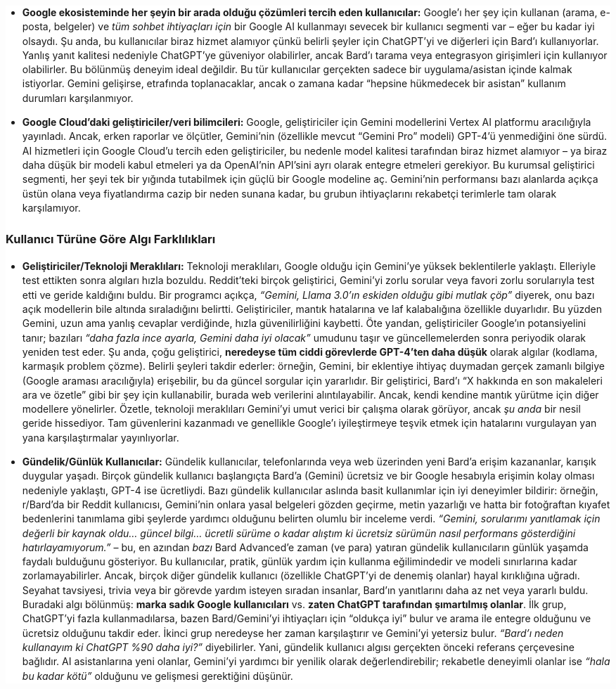 - **Google ekosisteminde her şeyin bir arada olduğu çözümleri tercih eden kullanıcılar:** Google’ı her şey için kullanan (arama, e-posta, belgeler) ve *tüm sohbet ihtiyaçları için* bir Google AI kullanmayı sevecek bir kullanıcı segmenti var – eğer bu kadar iyi olsaydı. Şu anda, bu kullanıcılar biraz hizmet alamıyor çünkü belirli şeyler için ChatGPT’yi ve diğerleri için Bard’ı kullanıyorlar. Yanlış yanıt kalitesi nedeniyle ChatGPT’ye güveniyor olabilirler, ancak Bard’ı tarama veya entegrasyon girişimleri için kullanıyor olabilirler. Bu bölünmüş deneyim ideal değildir. Bu tür kullanıcılar gerçekten sadece bir uygulama/asistan içinde kalmak istiyorlar. Gemini gelişirse, etrafında toplanacaklar, ancak o zamana kadar “hepsine hükmedecek bir asistan” kullanım durumları karşılanmıyor.

- **Google Cloud’daki geliştiriciler/veri bilimcileri:** Google, geliştiriciler için Gemini modellerini Vertex AI platformu aracılığıyla yayınladı. Ancak, erken raporlar ve ölçütler, Gemini’nin (özellikle mevcut “Gemini Pro” modeli) GPT-4’ü yenmediğini öne sürdü. AI hizmetleri için Google Cloud’u tercih eden geliştiriciler, bu nedenle model kalitesi tarafından biraz hizmet alamıyor – ya biraz daha düşük bir modeli kabul etmeleri ya da OpenAI’nin API’sini ayrı olarak entegre etmeleri gerekiyor. Bu kurumsal geliştirici segmenti, her şeyi tek bir yığında tutabilmek için güçlü bir Google modeline aç. Gemini’nin performansı bazı alanlarda açıkça üstün olana veya fiyatlandırma cazip bir neden sunana kadar, bu grubun ihtiyaçlarını rekabetçi terimlerle tam olarak karşılamıyor.

### Kullanıcı Türüne Göre Algı Farklılıkları

- **Geliştiriciler/Teknoloji Meraklıları:** Teknoloji meraklıları, Google olduğu için Gemini’ye yüksek beklentilerle yaklaştı. Elleriyle test ettikten sonra algıları hızla bozuldu. Reddit’teki birçok geliştirici, Gemini’yi zorlu sorular veya favori zorlu sorularıyla test etti ve geride kaldığını buldu. Bir programcı açıkça, *“Gemini, Llama 3.0’ın eskiden olduğu gibi mutlak çöp”* diyerek, onu bazı açık modellerin bile altında sıraladığını belirtti. Geliştiriciler, mantık hatalarına ve laf kalabalığına özellikle duyarlıdır. Bu yüzden Gemini, uzun ama yanlış cevaplar verdiğinde, hızla güvenilirliğini kaybetti. Öte yandan, geliştiriciler Google’ın potansiyelini tanır; bazıları *“daha fazla ince ayarla, Gemini daha iyi olacak”* umudunu taşır ve güncellemelerden sonra periyodik olarak yeniden test eder. Şu anda, çoğu geliştirici, **neredeyse tüm ciddi görevlerde GPT-4’ten daha düşük** olarak algılar (kodlama, karmaşık problem çözme). Belirli şeyleri takdir ederler: örneğin, Gemini, bir eklentiye ihtiyaç duymadan gerçek zamanlı bilgiye (Google araması aracılığıyla) erişebilir, bu da güncel sorgular için yararlıdır. Bir geliştirici, Bard’ı “X hakkında en son makaleleri ara ve özetle” gibi bir şey için kullanabilir, burada web verilerini alıntılayabilir. Ancak, kendi kendine mantık yürütme için diğer modellere yönelirler. Özetle, teknoloji meraklıları Gemini’yi umut verici bir çalışma olarak görüyor, ancak *şu anda* bir nesil geride hissediyor. Tam güvenlerini kazanmadı ve genellikle Google’ı iyileştirmeye teşvik etmek için hatalarını vurgulayan yan yana karşılaştırmalar yayınlıyorlar.

- **Gündelik/Günlük Kullanıcılar:** Gündelik kullanıcılar, telefonlarında veya web üzerinden yeni Bard’a erişim kazananlar, karışık duygular yaşadı. Birçok gündelik kullanıcı başlangıçta Bard’a (Gemini) ücretsiz ve bir Google hesabıyla erişimin kolay olması nedeniyle yaklaştı, GPT-4 ise ücretliydi. Bazı gündelik kullanıcılar aslında basit kullanımlar için iyi deneyimler bildirir: örneğin, r/Bard’da bir Reddit kullanıcısı, Gemini’nin onlara yasal belgeleri gözden geçirme, metin yazarlığı ve hatta bir fotoğraftan kıyafet bedenlerini tanımlama gibi şeylerde yardımcı olduğunu belirten olumlu bir inceleme verdi. *“Gemini, sorularımı yanıtlamak için değerli bir kaynak oldu… güncel bilgi… ücretli sürüme o kadar alıştım ki ücretsiz sürümün nasıl performans gösterdiğini hatırlayamıyorum.”* – bu, en azından *bazı* Bard Advanced’e zaman (ve para) yatıran gündelik kullanıcıların günlük yaşamda faydalı bulduğunu gösteriyor. Bu kullanıcılar, pratik, günlük yardım için kullanma eğilimindedir ve modeli sınırlarına kadar zorlamayabilirler. Ancak, birçok diğer gündelik kullanıcı (özellikle ChatGPT’yi de denemiş olanlar) hayal kırıklığına uğradı. Seyahat tavsiyesi, trivia veya bir görevde yardım isteyen sıradan insanlar, Bard’ın yanıtlarını daha az net veya yararlı buldu. Buradaki algı bölünmüş: **marka sadık Google kullanıcıları** vs. **zaten ChatGPT tarafından şımartılmış olanlar**. İlk grup, ChatGPT’yi fazla kullanmadılarsa, bazen Bard/Gemini’yi ihtiyaçları için “oldukça iyi” bulur ve arama ile entegre olduğunu ve ücretsiz olduğunu takdir eder. İkinci grup neredeyse her zaman karşılaştırır ve Gemini’yi yetersiz bulur. *“Bard’ı neden kullanayım ki ChatGPT %90 daha iyi?”* diyebilirler. Yani, gündelik kullanıcı algısı gerçekten önceki referans çerçevesine bağlıdır. AI asistanlarına yeni olanlar, Gemini’yi yardımcı bir yenilik olarak değerlendirebilir; rekabetle deneyimli olanlar ise *“hala bu kadar kötü”* olduğunu ve gelişmesi gerektiğini düşünür.
